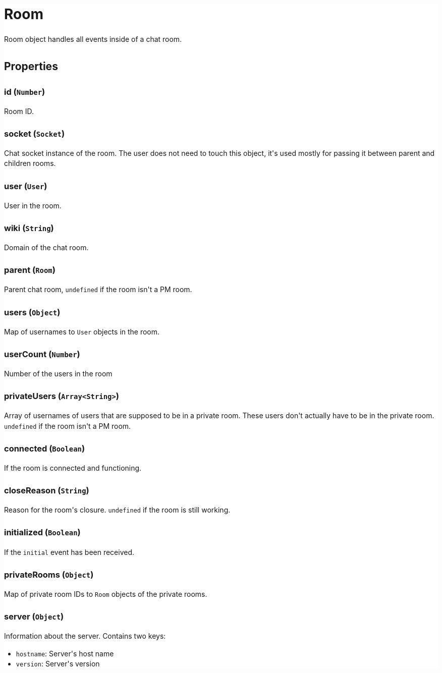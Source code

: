 # Room
Room object handles all events inside of a chat room.

## Properties
### id (`Number`)
Room ID.

### socket (`Socket`)
Chat socket instance of the room. The user does not need to touch this object, it's used mostly for passing it between parent and children rooms.

### user (`User`)
User in the room.

### wiki (`String`)
Domain of the chat room.

### parent (`Room`)
Parent chat room, `undefined` if the room isn't a PM room.

### users (`Object`)
Map of usernames to `User` objects in the room.

### userCount (`Number`)
Number of the users in the room

### privateUsers (`Array<String>`)
Array of usernames of users that are supposed to be in a private room. These users don't actually have to be in the private room. `undefined` if the room isn't a PM room.

### connected (`Boolean`)
If the room is connected and functioning.

### closeReason (`String`)
Reason for the room's closure. `undefined` if the room is still working.

### initialized (`Boolean`)
If the `initial` event has been received.

### privateRooms (`Object`)
Map of private room IDs to `Room` objects of the private rooms.

### server (`Object`)
Information about the server. Contains two keys:
- `hostname`: Server's host name
- `version`: Server's version
